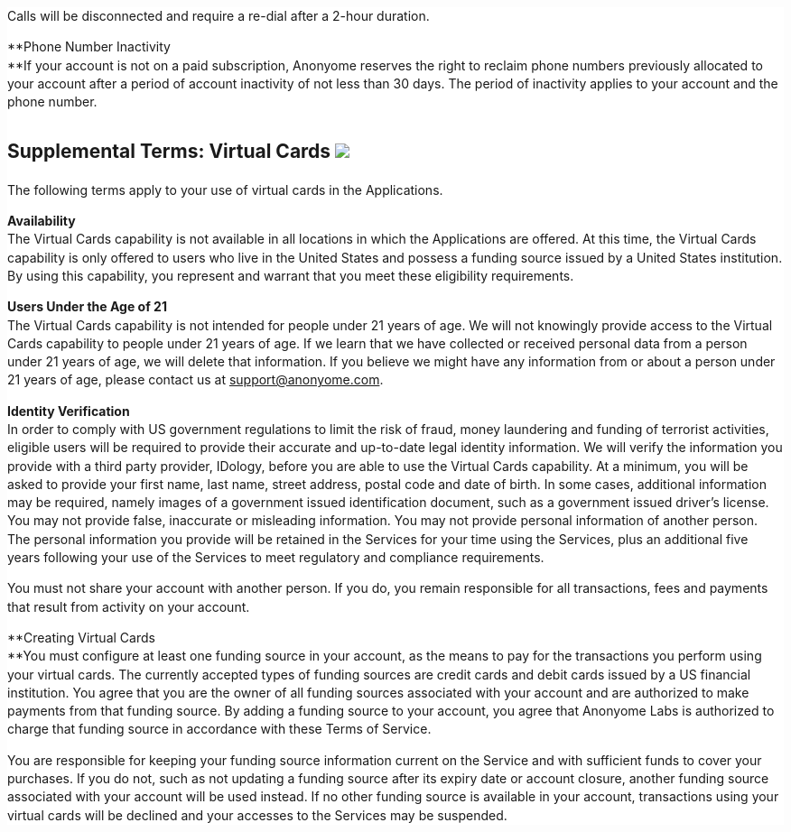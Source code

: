 Calls will be disconnected and require a re-dial after a 2-hour duration.

**Phone Number Inactivity  
**If your account is not on a paid subscription, Anonyome reserves the right to reclaim phone numbers previously allocated to your account after a period of account inactivity of not less than 30 days. The period of inactivity applies to your account and the phone number.

Supplemental Terms: Virtual Cards ![](https://3mrfkn2zieuc3mxi6d26ag4d-wpengine.netdna-ssl.com/wp-content/uploads/2019/02/icon-virtualcards.svg)
------------------------------------------------------------------------------------------------------------------------------------------------

The following terms apply to your use of virtual cards in the Applications.

**Availability**  
The Virtual Cards capability is not available in all locations in which the Applications are offered. At this time, the Virtual Cards capability is only offered to users who live in the United States and possess a funding source issued by a United States institution. By using this capability, you represent and warrant that you meet these eligibility requirements.

**Users Under the Age of 21**  
The Virtual Cards capability is not intended for people under 21 years of age. We will not knowingly provide access to the Virtual Cards capability to people under 21 years of age. If we learn that we have collected or received personal data from a person under 21 years of age, we will delete that information. If you believe we might have any information from or about a person under 21 years of age, please contact us at [support@anonyome.com](mailto:support@anonyome.com).

**Identity Verification**  
In order to comply with US government regulations to limit the risk of fraud, money laundering and funding of terrorist activities, eligible users will be required to provide their accurate and up-to-date legal identity information. We will verify the information you provide with a third party provider, IDology, before you are able to use the Virtual Cards capability. At a minimum, you will be asked to provide your first name, last name, street address, postal code and date of birth. In some cases, additional information may be required, namely images of a government issued identification document, such as a government issued driver’s license. You may not provide false, inaccurate or misleading information. You may not provide personal information of another person. The personal information you provide will be retained in the Services for your time using the Services, plus an additional five years following your use of the Services to meet regulatory and compliance requirements.

You must not share your account with another person. If you do, you remain responsible for all transactions, fees and payments that result from activity on your account.

**Creating Virtual Cards  
**You must configure at least one funding source in your account, as the means to pay for the transactions you perform using your virtual cards. The currently accepted types of funding sources are credit cards and debit cards issued by a US financial institution. You agree that you are the owner of all funding sources associated with your account and are authorized to make payments from that funding source. By adding a funding source to your account, you agree that Anonyome Labs is authorized to charge that funding source in accordance with these Terms of Service.

You are responsible for keeping your funding source information current on the Service and with sufficient funds to cover your purchases. If you do not, such as not updating a funding source after its expiry date or account closure, another funding source associated with your account will be used instead. If no other funding source is available in your account, transactions using your virtual cards will be declined and your accesses to the Services may be suspended.
